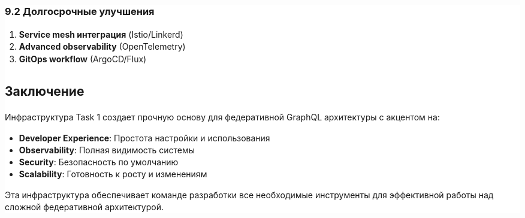 ### 9.2 Долгосрочные улучшения
1. **Service mesh интеграция** (Istio/Linkerd)
2. **Advanced observability** (OpenTelemetry)
3. **GitOps workflow** (ArgoCD/Flux)

## Заключение

Инфраструктура Task 1 создает прочную основу для федеративной GraphQL архитектуры с акцентом на:
- **Developer Experience**: Простота настройки и использования
- **Observability**: Полная видимость системы
- **Security**: Безопасность по умолчанию
- **Scalability**: Готовность к росту и изменениям

Эта инфраструктура обеспечивает команде разработки все необходимые инструменты для эффективной работы над сложной федеративной архитектурой.